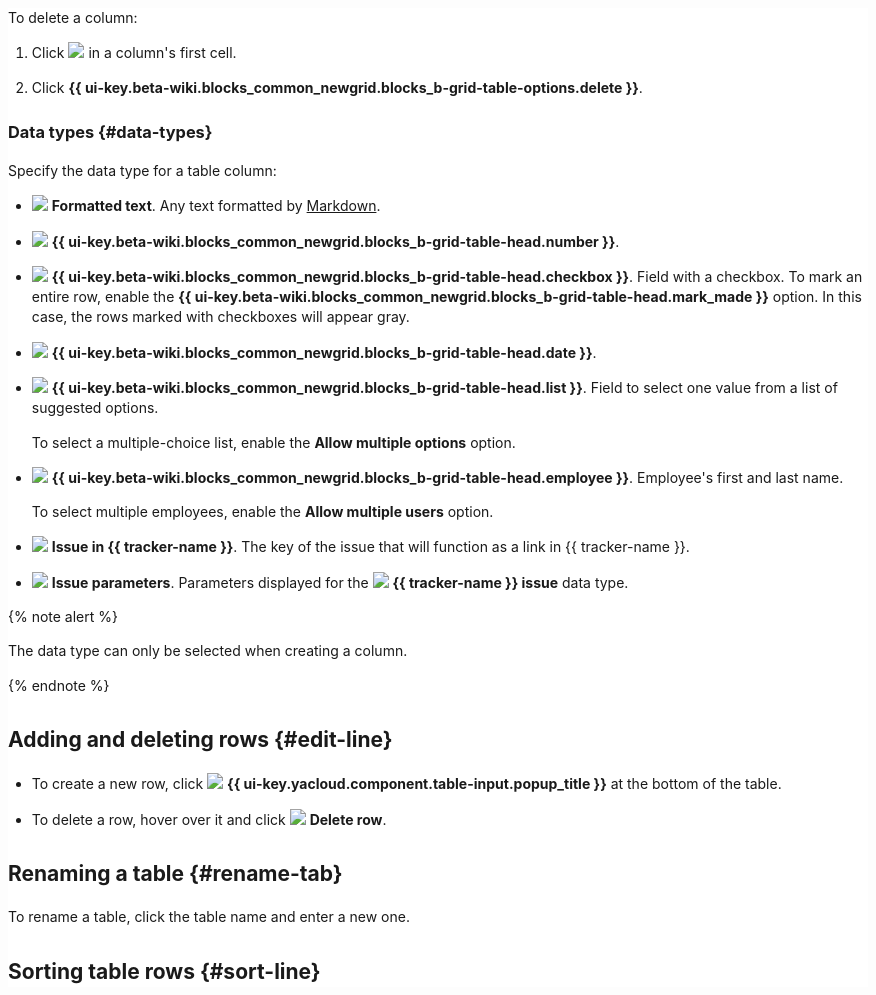 To delete a column:

1. Click ![](../_assets/wiki/svg/actions-icon.svg) in a column's first cell.

1. Click **{{ ui-key.beta-wiki.blocks_common_newgrid.blocks_b-grid-table-options.delete }}**.

### Data types {#data-types}

Specify the data type for a table column:

* ![](../_assets/wiki/svg/type-text.svg) **Formatted text**. Any text formatted by [Markdown](basic-markup.md).

* ![](../_assets/wiki/svg/type-number.svg) **{{ ui-key.beta-wiki.blocks_common_newgrid.blocks_b-grid-table-head.number }}**.

* ![](../_assets/wiki/svg/type-checkbox.svg) **{{ ui-key.beta-wiki.blocks_common_newgrid.blocks_b-grid-table-head.checkbox }}**. Field with a checkbox. To mark an entire row, enable the **{{ ui-key.beta-wiki.blocks_common_newgrid.blocks_b-grid-table-head.mark_made }}** option. In this case, the rows marked with checkboxes will appear gray.

* ![](../_assets/wiki/svg/type-date.svg) **{{ ui-key.beta-wiki.blocks_common_newgrid.blocks_b-grid-table-head.date }}**.

* ![](../_assets/wiki/svg/type-list.svg) **{{ ui-key.beta-wiki.blocks_common_newgrid.blocks_b-grid-table-head.list }}**. Field to select one value from a list of suggested options.

   To select a multiple-choice list, enable the **Allow multiple options** option.

* ![](../_assets/wiki/svg/type-employee.svg) **{{ ui-key.beta-wiki.blocks_common_newgrid.blocks_b-grid-table-head.employee }}**. Employee's first and last name.

   To select multiple employees, enable the **Allow multiple users** option.

* ![](../_assets/wiki/svg/type-tracker.svg) **Issue in {{ tracker-name }}**. The key of the issue that will function as a link in {{ tracker-name }}.

* ![](../_assets/wiki/svg/type-task-parameters.svg) **Issue parameters**.
    Parameters displayed for the ![](../_assets/wiki/svg/type-tracker.svg) **{{ tracker-name }} issue** data type.

{% note alert %}

The data type can only be selected when creating a column.

{% endnote %}

## Adding and deleting rows {#edit-line}

* To create a new row, click ![](../_assets/wiki/svg/add.svg) **{{ ui-key.yacloud.component.table-input.popup_title }}** at the bottom of the table.

* To delete a row, hover over it and click ![](../_assets/wiki/svg/delete-line.svg) **Delete row**.

## Renaming a table {#rename-tab}

To rename a table, click the table name and enter a new one.

## Sorting table rows {#sort-line}
